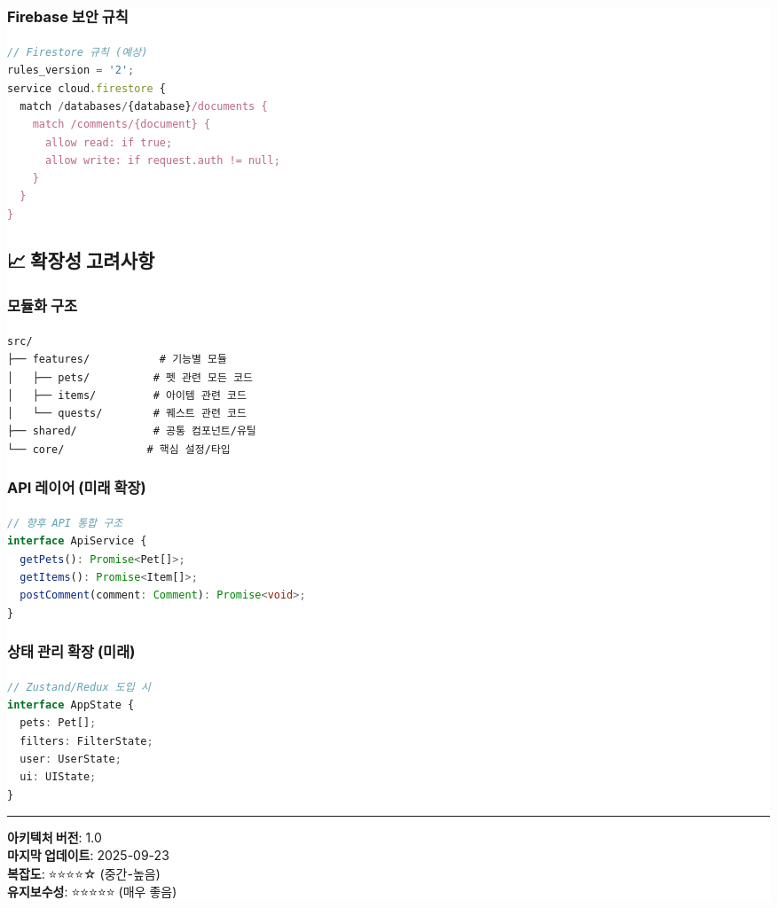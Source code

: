 ### Firebase 보안 규칙
```javascript
// Firestore 규칙 (예상)
rules_version = '2';
service cloud.firestore {
  match /databases/{database}/documents {
    match /comments/{document} {
      allow read: if true;
      allow write: if request.auth != null;
    }
  }
}
```

## 📈 확장성 고려사항

### 모듈화 구조
```
src/
├── features/           # 기능별 모듈
│   ├── pets/          # 펫 관련 모든 코드
│   ├── items/         # 아이템 관련 코드
│   └── quests/        # 퀘스트 관련 코드
├── shared/            # 공통 컴포넌트/유틸
└── core/             # 핵심 설정/타입
```

### API 레이어 (미래 확장)
```typescript
// 향후 API 통합 구조
interface ApiService {
  getPets(): Promise<Pet[]>;
  getItems(): Promise<Item[]>;
  postComment(comment: Comment): Promise<void>;
}
```

### 상태 관리 확장 (미래)
```typescript
// Zustand/Redux 도입 시
interface AppState {
  pets: Pet[];
  filters: FilterState;
  user: UserState;
  ui: UIState;
}
```

---

**아키텍처 버전**: 1.0  
**마지막 업데이트**: 2025-09-23  
**복잡도**: ⭐⭐⭐⭐☆ (중간-높음)  
**유지보수성**: ⭐⭐⭐⭐⭐ (매우 좋음)